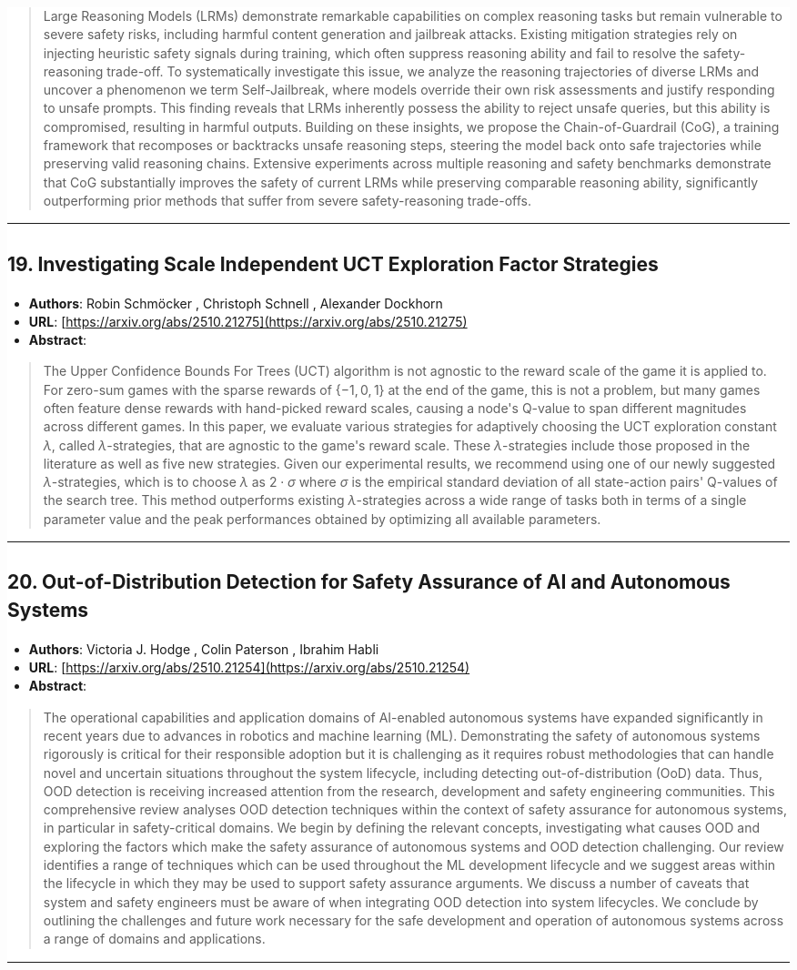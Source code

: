 > Large Reasoning Models (LRMs) demonstrate remarkable capabilities on complex reasoning tasks but remain vulnerable to severe safety risks, including harmful content generation and jailbreak attacks. Existing mitigation strategies rely on injecting heuristic safety signals during training, which often suppress reasoning ability and fail to resolve the safety-reasoning trade-off. To systematically investigate this issue, we analyze the reasoning trajectories of diverse LRMs and uncover a phenomenon we term Self-Jailbreak, where models override their own risk assessments and justify responding to unsafe prompts. This finding reveals that LRMs inherently possess the ability to reject unsafe queries, but this ability is compromised, resulting in harmful outputs. Building on these insights, we propose the Chain-of-Guardrail (CoG), a training framework that recomposes or backtracks unsafe reasoning steps, steering the model back onto safe trajectories while preserving valid reasoning chains. Extensive experiments across multiple reasoning and safety benchmarks demonstrate that CoG substantially improves the safety of current LRMs while preserving comparable reasoning ability, significantly outperforming prior methods that suffer from severe safety-reasoning trade-offs.

---

## 19. Investigating Scale Independent UCT Exploration Factor Strategies
- **Authors**: Robin Schmöcker , Christoph Schnell , Alexander Dockhorn
- **URL**: [https://arxiv.org/abs/2510.21275](https://arxiv.org/abs/2510.21275)
- **Abstract**:
> The Upper Confidence Bounds For Trees (UCT) algorithm is not agnostic to the reward scale of the game it is applied to. For zero-sum games with the sparse rewards of $\{-1,0,1\}$ at the end of the game, this is not a problem, but many games often feature dense rewards with hand-picked reward scales, causing a node's Q-value to span different magnitudes across different games. In this paper, we evaluate various strategies for adaptively choosing the UCT exploration constant $\lambda$, called $\lambda$-strategies, that are agnostic to the game's reward scale. These $\lambda$-strategies include those proposed in the literature as well as five new strategies. Given our experimental results, we recommend using one of our newly suggested $\lambda$-strategies, which is to choose $\lambda$ as $2 \cdot \sigma$ where $\sigma$ is the empirical standard deviation of all state-action pairs' Q-values of the search tree. This method outperforms existing $\lambda$-strategies across a wide range of tasks both in terms of a single parameter value and the peak performances obtained by optimizing all available parameters.

---

## 20. Out-of-Distribution Detection for Safety Assurance of AI and Autonomous Systems
- **Authors**: Victoria J. Hodge , Colin Paterson , Ibrahim Habli
- **URL**: [https://arxiv.org/abs/2510.21254](https://arxiv.org/abs/2510.21254)
- **Abstract**:
> The operational capabilities and application domains of AI-enabled autonomous systems have expanded significantly in recent years due to advances in robotics and machine learning (ML). Demonstrating the safety of autonomous systems rigorously is critical for their responsible adoption but it is challenging as it requires robust methodologies that can handle novel and uncertain situations throughout the system lifecycle, including detecting out-of-distribution (OoD) data. Thus, OOD detection is receiving increased attention from the research, development and safety engineering communities. This comprehensive review analyses OOD detection techniques within the context of safety assurance for autonomous systems, in particular in safety-critical domains. We begin by defining the relevant concepts, investigating what causes OOD and exploring the factors which make the safety assurance of autonomous systems and OOD detection challenging. Our review identifies a range of techniques which can be used throughout the ML development lifecycle and we suggest areas within the lifecycle in which they may be used to support safety assurance arguments. We discuss a number of caveats that system and safety engineers must be aware of when integrating OOD detection into system lifecycles. We conclude by outlining the challenges and future work necessary for the safe development and operation of autonomous systems across a range of domains and applications.

---